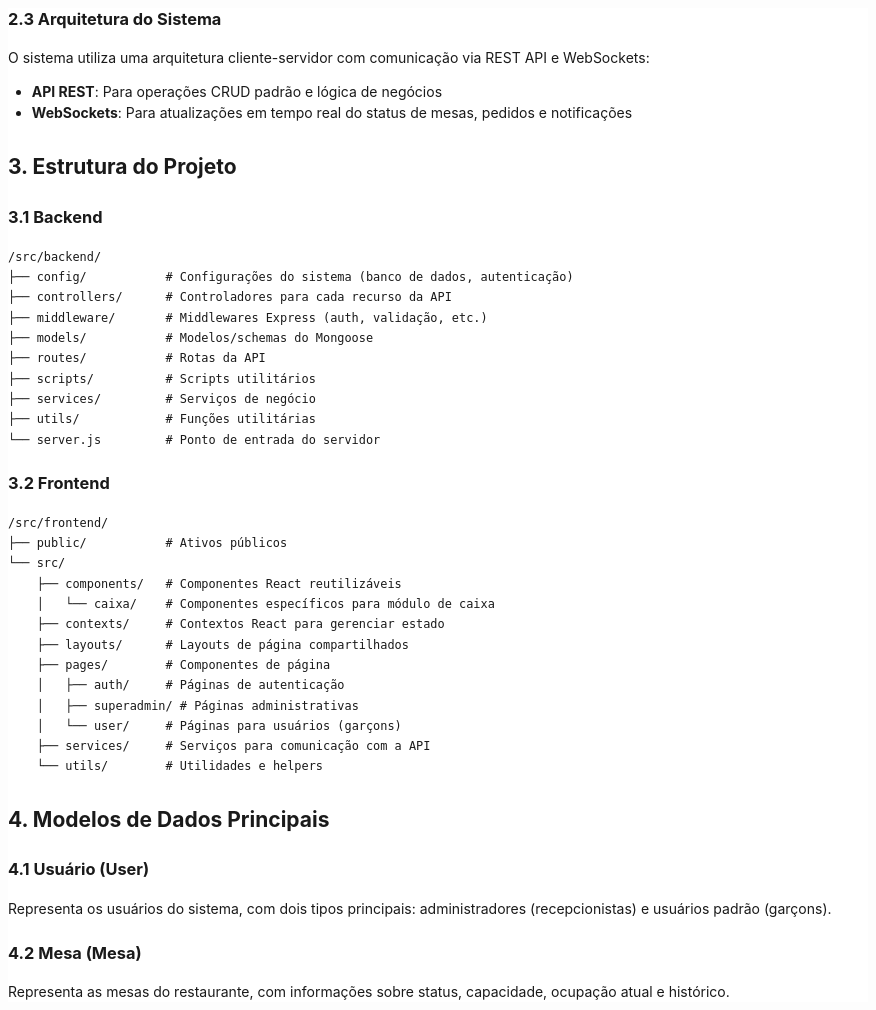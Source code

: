 ### 2.3 Arquitetura do Sistema

O sistema utiliza uma arquitetura cliente-servidor com comunicação via REST API e WebSockets:

- **API REST**: Para operações CRUD padrão e lógica de negócios
- **WebSockets**: Para atualizações em tempo real do status de mesas, pedidos e notificações

## 3. Estrutura do Projeto

### 3.1 Backend

```
/src/backend/
├── config/           # Configurações do sistema (banco de dados, autenticação)
├── controllers/      # Controladores para cada recurso da API
├── middleware/       # Middlewares Express (auth, validação, etc.)
├── models/           # Modelos/schemas do Mongoose
├── routes/           # Rotas da API
├── scripts/          # Scripts utilitários 
├── services/         # Serviços de negócio
├── utils/            # Funções utilitárias
└── server.js         # Ponto de entrada do servidor
```

### 3.2 Frontend

```
/src/frontend/
├── public/           # Ativos públicos
└── src/
    ├── components/   # Componentes React reutilizáveis
    │   └── caixa/    # Componentes específicos para módulo de caixa
    ├── contexts/     # Contextos React para gerenciar estado
    ├── layouts/      # Layouts de página compartilhados
    ├── pages/        # Componentes de página
    │   ├── auth/     # Páginas de autenticação
    │   ├── superadmin/ # Páginas administrativas
    │   └── user/     # Páginas para usuários (garçons)
    ├── services/     # Serviços para comunicação com a API
    └── utils/        # Utilidades e helpers
```

## 4. Modelos de Dados Principais

### 4.1 Usuário (User)

Representa os usuários do sistema, com dois tipos principais: administradores (recepcionistas) e usuários padrão (garçons).

### 4.2 Mesa (Mesa)

Representa as mesas do restaurante, com informações sobre status, capacidade, ocupação atual e histórico.
